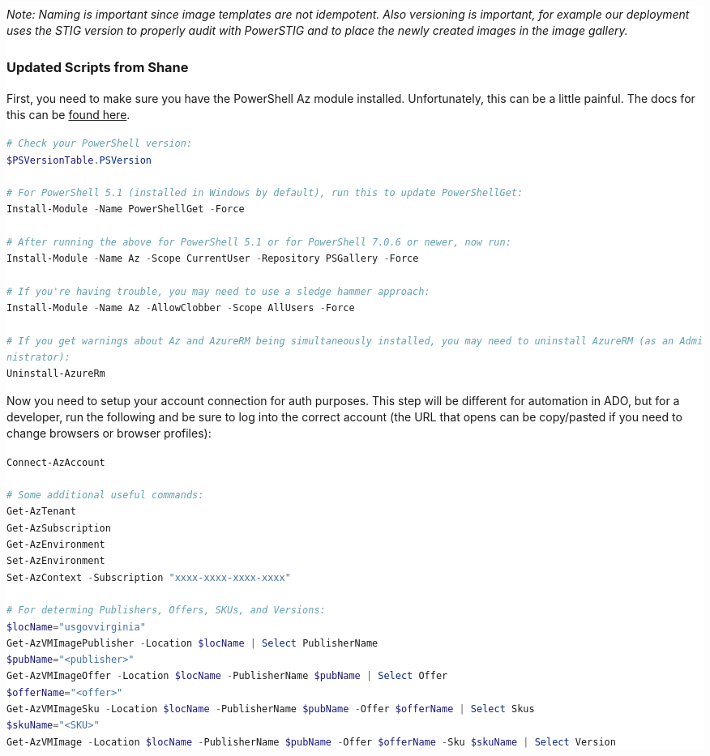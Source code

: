 *Note: Naming is important since image templates are not idempotent. Also versioning is important, for example our deployment uses the STIG version to properly audit with PowerSTIG and to place the newly created images in the image gallery.*

### Updated Scripts from Shane

First, you need to make sure you have the PowerShell Az module installed. Unfortunately, this can be a little painful. The docs for this can be [found here](https://learn.microsoft.com/en-us/powershell/azure/install-az-ps?view=azps-9.1.0).

``` PowerShell
# Check your PowerShell version:
$PSVersionTable.PSVersion

# For PowerShell 5.1 (installed in Windows by default), run this to update PowerShellGet:
Install-Module -Name PowerShellGet -Force

# After running the above for PowerShell 5.1 or for PowerShell 7.0.6 or newer, now run:
Install-Module -Name Az -Scope CurrentUser -Repository PSGallery -Force

# If you're having trouble, you may need to use a sledge hammer approach:
Install-Module -Name Az -AllowClobber -Scope AllUsers -Force

# If you get warnings about Az and AzureRM being simultaneously installed, you may need to uninstall AzureRM (as an Administrator):
Uninstall-AzureRm
```

Now you need to setup your account connection for auth purposes. This step will be different for automation in ADO, but for a developer, run the following and be sure to log into the correct account (the URL that opens can be copy/pasted if you need to change browsers or browser profiles):

``` PowerShell
Connect-AzAccount

# Some additional useful commands:
Get-AzTenant
Get-AzSubscription
Get-AzEnvironment
Set-AzEnvironment
Set-AzContext -Subscription "xxxx-xxxx-xxxx-xxxx"

# For determing Publishers, Offers, SKUs, and Versions:
$locName="usgovvirginia"
Get-AzVMImagePublisher -Location $locName | Select PublisherName
$pubName="<publisher>"
Get-AzVMImageOffer -Location $locName -PublisherName $pubName | Select Offer
$offerName="<offer>"
Get-AzVMImageSku -Location $locName -PublisherName $pubName -Offer $offerName | Select Skus
$skuName="<SKU>"
Get-AzVMImage -Location $locName -PublisherName $pubName -Offer $offerName -Sku $skuName | Select Version
```
